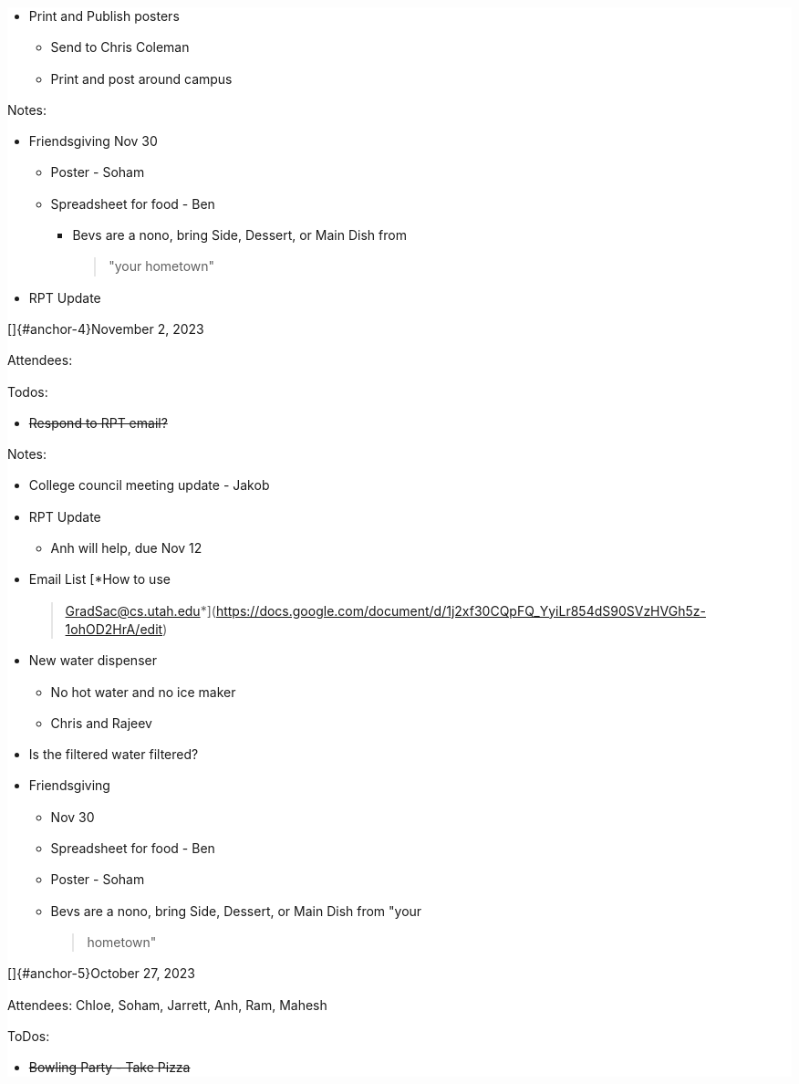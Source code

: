 -   Print and Publish posters

    -   Send to Chris Coleman

    -   Print and post around campus

Notes:

-   Friendsgiving Nov 30

    -   Poster - Soham

    -   Spreadsheet for food - Ben

        -   Bevs are a nono, bring Side, Dessert, or Main Dish from
            > "your hometown"

-   RPT Update

[]{#anchor-4}November 2, 2023

Attendees:

Todos:

-   ~~Respond to RPT email?~~

Notes:

-   College council meeting update - Jakob

-   RPT Update

    -   Anh will help, due Nov 12

-   Email List [*How to use
    > GradSac@cs.utah.edu*](https://docs.google.com/document/d/1j2xf30CQpFQ_YyiLr854dS90SVzHVGh5z-1ohOD2HrA/edit)

-   New water dispenser

    -   No hot water and no ice maker

    -   Chris and Rajeev

-   Is the filtered water filtered?

-   Friendsgiving

    -   Nov 30

    -   Spreadsheet for food - Ben

    -   Poster - Soham

    -   Bevs are a nono, bring Side, Dessert, or Main Dish from "your
        > hometown"

[]{#anchor-5}October 27, 2023

Attendees: Chloe, Soham, Jarrett, Anh, Ram, Mahesh

ToDos:

-   ~~Bowling Party - Take Pizza~~
